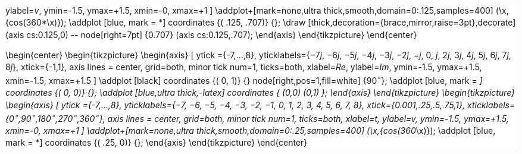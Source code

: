 ylabel=$v$,
ymin=-1.5,
ymax=+1.5,
xmin=-0,
xmax=+1
]
\addplot+[mark=none,ultra thick,smooth,domain=0:.125,samples=400] (\x,{cos(360*\x)});
\addplot [blue, mark = *] coordinates {( .125, .707)} {};
\draw [thick,decoration={brace,mirror,raise=3pt},decorate]
(axis cs:0.125,0) --
node[right=7pt] {0.707}
(axis cs:0.125,.707);
\end{axis}
\end{tikzpicture}
\end{center}

\begin{center}
\begin{tikzpicture}
\begin{axis}
[
ytick ={-7,...,8}, yticklabels={$-7j$, $-6j$, $-5j$, $-4j$, $-3j$, $-2j$, $-j$, $0$, $j$, $2j$, $3j$, $4j$, $5j$, $6j$, $7j$, $8j$},
xtick={-1,1},
axis lines = center,
grid=both,
minor tick num=1,
ticks=both,
xlabel=$Re$,
ylabel=$Im$,
ymin=-1.5,
ymax=+1.5,
xmin=-1.5,
xmax=+1.5
]
\addplot [black] coordinates {( 0, 1)} {} node[right,pos=1,fill=white] {$90^\circ$};
\addplot [blue, mark = *] coordinates {( 0, 0)} {};
\addplot [blue,ultra thick,-latex] coordinates { (0,0) (0,1) };
\end{axis}
\end{tikzpicture}
\begin{tikzpicture}
\begin{axis}
[
ytick ={-7,...,8}, yticklabels={$-7$, $-6$, $-5$, $-4$, $-3$, $-2$, $-1$, $0$, $1$, $2$, $3$, $4$, $5$, $6$, $7$, $8$},
xtick={0.001,.25,.5,.75,1},
xticklabels={$0^\circ$,$90^\circ$,$180^\circ$,$270^\circ$,$360^\circ$},
axis lines = center,
grid=both,
minor tick num=1,
ticks=both,
xlabel=$t$,
ylabel=$v$,
ymin=-1.5,
ymax=+1.5,
xmin=-0,
xmax=+1
]
\addplot+[mark=none,ultra thick,smooth,domain=0:.25,samples=400] (\x,{cos(360*\x)});
\addplot [blue, mark = *] coordinates {( .25, 0)} {};
\end{axis}
\end{tikzpicture}
\end{center}
